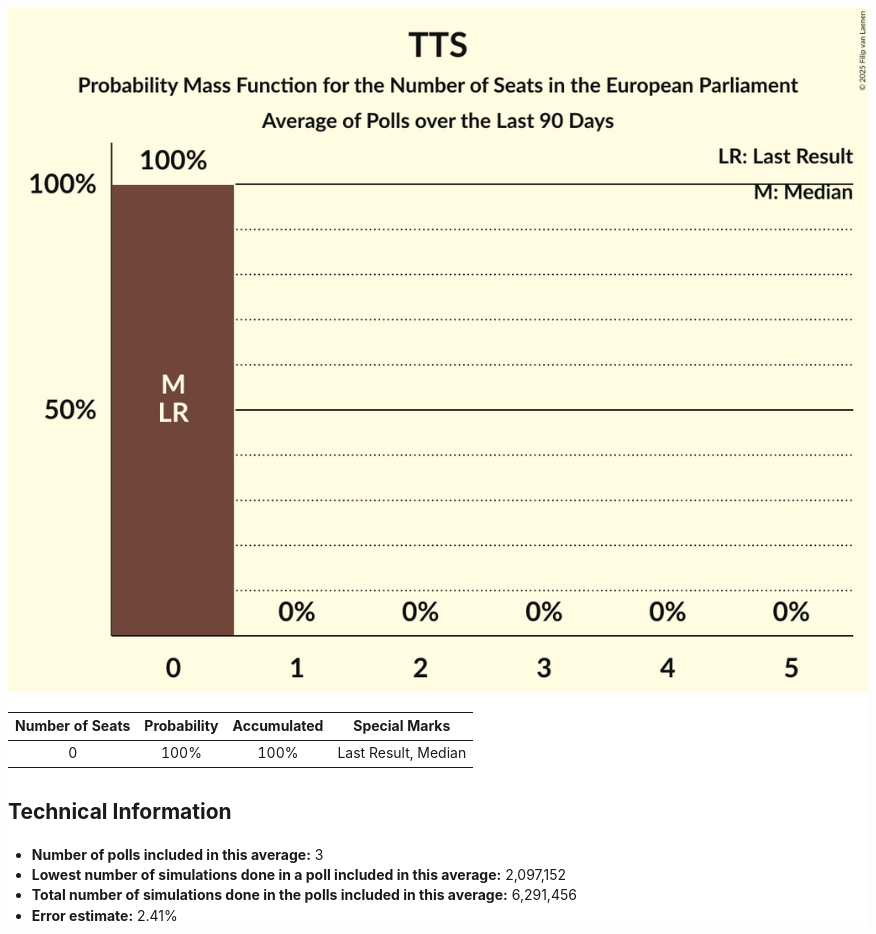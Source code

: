 ![Graph with seats probability mass function not yet produced](average-2025-05-31-coalitions-seats-pmf-tts.png "Seats Probability Mass Function")

| Number of Seats | Probability | Accumulated | Special Marks |
|:---------------:|:-----------:|:-----------:|:-------------:|
| 0 | 100% | 100% | Last Result, Median |


## Technical Information

+ **Number of polls included in this average:** 3
+ **Lowest number of simulations done in a poll included in this average:** 2,097,152
+ **Total number of simulations done in the polls included in this average:** 6,291,456
+ **Error estimate:** 2.41%

